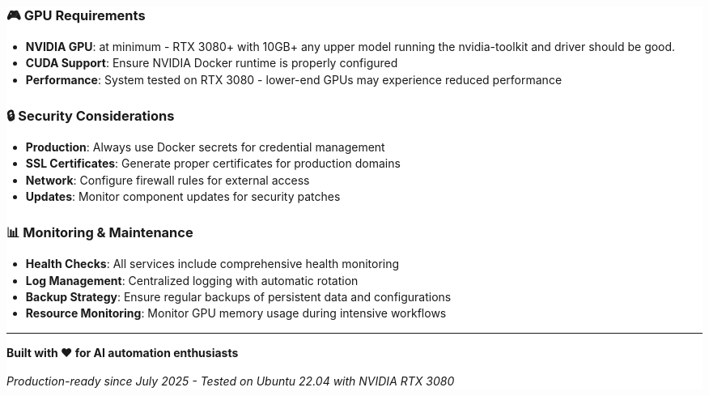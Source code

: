 ### **🎮 GPU Requirements**
- **NVIDIA GPU**: at minimum - RTX 3080+ with 10GB+ any upper model running the nvidia-toolkit and driver should be good. 
- **CUDA Support**: Ensure NVIDIA Docker runtime is properly configured
- **Performance**: System tested on RTX 3080 - lower-end GPUs may experience reduced performance

### **🔒 Security Considerations**
- **Production**: Always use Docker secrets for credential management
- **SSL Certificates**: Generate proper certificates for production domains
- **Network**: Configure firewall rules for external access
- **Updates**: Monitor component updates for security patches

### **📊 Monitoring & Maintenance**
- **Health Checks**: All services include comprehensive health monitoring
- **Log Management**: Centralized logging with automatic rotation
- **Backup Strategy**: Ensure regular backups of persistent data and configurations
- **Resource Monitoring**: Monitor GPU memory usage during intensive workflows

---

**Built with ❤️ for AI automation enthusiasts**

*Production-ready since July 2025 - Tested on Ubuntu 22.04 with NVIDIA RTX 3080*